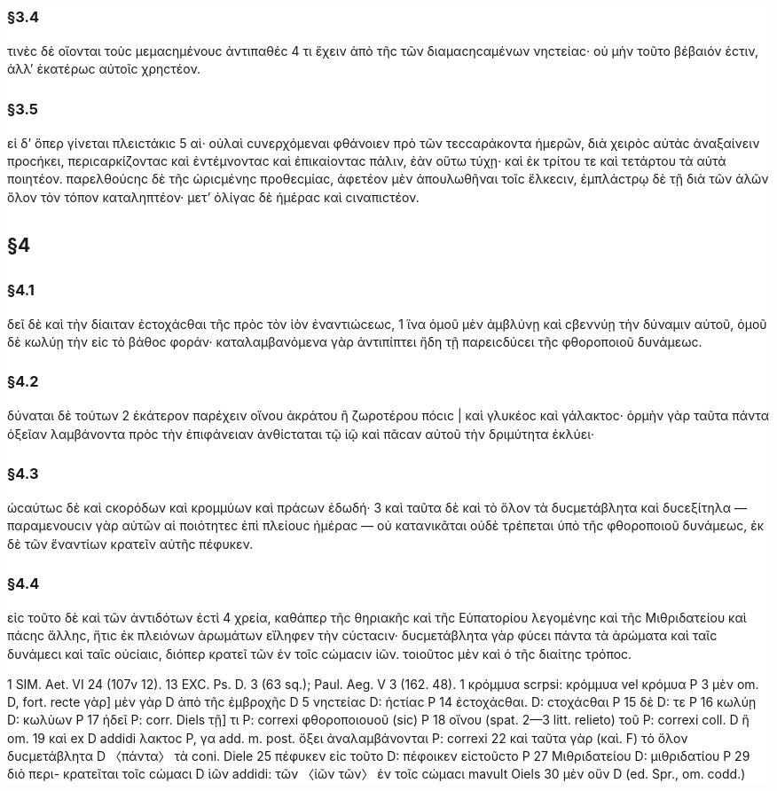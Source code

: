 ### §3.4  

<p>τινὲϲ δὲ οἴονται τοὺϲ μεμαϲημένουϲ ἀντιπαθέϲ 4
<lb n="5"/> τι ἔχειν ἀπὸ τῆϲ τῶν διαμαϲηϲαμένων νηϲτείαϲ· οὐ μὴν τοῦτο βέβαιόν
ἐϲτιν, ἀλλ’ ἑκατέρωϲ αὐτοῖϲ χρηϲτέον.</p>  

### §3.5  

<p>εἰ δ’ ὅπερ γίνεται πλειϲτάκιϲ 5
αἱ· οὐλαὶ ϲυνερχόμεναι φθάνοιεν πρὸ τῶν τεϲϲαράκοντα ἡμερῶν, διὰ
χειρὸϲ αὐτὰϲ ἀναξαίνειν προϲήκει, περιϲαρκίζονταϲ καὶ ἐντέμνονταϲ καὶ
ἐπικαίονταϲ πάλιν, ἐὰν οὕτω τύχῃ· καὶ ἐκ τρίτου τε καὶ τετάρτου τὰ
<lb n="10"/> αὐτὰ ποιητέον. παρελθούϲηϲ δὲ τῆϲ ὡριϲμένηϲ προθεϲμίαϲ, ἀφετέον
μὲν ἀπουλωθῆναι τοῖϲ ἕλκεϲιν, ἐμπλάϲτρῳ δὲ τῇ διὰ τῶν ἁλῶν ὅλον
τὸν τόπον καταληπτέον· μετ’ ὀλίγαϲ δὲ ἡμέραϲ καὶ ϲιναπιϲτέον.</p>  

## §4  

### §4.1  

<p>δεῖ δὲ καὶ τὴν δίαιταν ἐϲτοχάϲθαι τῆϲ πρὸϲ τὸν ἰὸν ἐναντιώϲεωϲ, 1
<lb n="15"/> ἵνα ὁμοῦ μὲν ἀμβλύνῃ καὶ ϲβεννύῃ τὴν δύναμιν αὐτοῦ, ὁμοῦ δὲ
κωλύῃ τὴν εἰϲ τὸ βάθοϲ φοράν· καταλαμβανόμενα γὰρ ἀντιπίπτει
ἤδη τῇ παρειϲδύϲει τῆϲ φθοροποιοῦ δυνάμεωϲ.</p>  

### §4.2  

<p>δύναται δὲ τούτων 2
ἑκάτερον παρέχειν οἴνου ἀκράτου ἢ ζωροτέρου πόϲιϲ | καὶ γλυκέοϲ <milestone unit="fol.267v"/>
<add cause="omitted">καὶ</add> γάλακτοϲ· ὁρμὴν γὰρ ταῦτα πάντα ὀξεῖαν λαμβάνοντα πρὸϲ
<lb n="20"/> τὴν ἐπιφάνειαν ἀνθίϲταται τῷ ἰῷ καὶ πᾶϲαν αὐτοῦ τὴν δριμύτητα
ἐκλύει·</p>  

### §4.3  

<p>ὡϲαύτωϲ δὲ καὶ ϲκορόδων καὶ κρομμύων καὶ πράϲων ἐδωδή· 3
καὶ ταῦτα δὲ καὶ τὸ ὅλον τὰ δυϲμετάβλητα καὶ δυϲεξίτηλα — παραμενουϲιν
γὰρ αὐτῶν αἱ ποιότητεϲ ἐπὶ πλείουϲ ἡμέραϲ — οὐ κατανικᾶται
οὐδὲ τρέπεται ὑπὸ τῆϲ φθοροποιοῦ δυνάμεωϲ, ἐκ δὲ τῶν ἔναντίων
<lb n="25"/> κρατεῖν αὐτῆϲ πέφυκεν.</p>  

### §4.4  

<p>εἰϲ τοῦτο δὲ καὶ τῶν ἀντιδότων ἐϲτὶ 4
χρεία, καθάπερ τῆϲ θηριακῆϲ καὶ τῆϲ Εὐπατορίου λεγομένηϲ καὶ τῆϲ
Μιθριδατείου καὶ πάϲηϲ ἄλληϲ, ἥτιϲ ἐκ πλειόνων ἀρωμάτων εἴληφεν
τὴν ϲύϲταϲιν· δυϲμετάβλητα γὰρ φύϲει πάντα τὰ ἀρώματα καὶ ταῖϲ <lb n="5"/>
δυνάμεϲι καὶ ταῖϲ οὐϲίαιϲ, διόπερ κρατεῖ τῶν ἐν τοῖϲ ϲώμαϲιν <add cause="omitted">ἰῶν</add>.
<lb n="50"/> τοιοῦτοϲ μὲν καὶ ὁ τῆϲ διαίτηϲ τρόποϲ.</p>
<note type="footnote">1 SIM. Aet. VI 24 (107v 12).</note>
<note type="footnote">13 EXC. Ps. D. 3 (63 sq.); Paul. Aeg. V 3 (162. 48).</note>
<note type="footnote">1 κρόμμυα scrpsi: κρόμμυα vel κρόμυα P 3 μὲν om. D, fort. recte
γὰρ] μὲν γὰρ D ἀπὸ τῆϲ ἐμβροχῆϲ D 5 νηϲτείαϲ D: ἡϲτίαϲ P 14 ἐϲτοχάϲθαι.
D: ϲτοχάϲθαι P 15 δὲ D: τε P 16 κωλύῃ D: κωλὺων P 17 ἡδεῖ P:
corr. Diels τῇ] τι P: correxi φθοροποιουοῦ (sic) P 18 οἴνου (spat. 2—3 litt.
relieto) τοῦ P: correxi coll. D ἢ om. 19 καὶ ex D addidi λακτοϲ
P, γα add. m. post. ὄξει ἀναλαμβάνονται P: correxi 22 καὶ ταῦτα γὰρ (καὶ.
F) τὸ ὅλον δυϲμετάβλητα D 〈πάντα〉 τὰ coni. Diele 25 πέφυκεν εἰϲ τοῦτο
D: πέφοικεν εἰϲτοῦϲτο P 27 Μιθριδατείου D: μιθριδατίου P 29 διὸ περι-
κρατεῖται τοῖϲ ϲώμαϲι D ἰῶν addidi: τῶν 〈ἰῶν τῶν〉 ἐν τοῖϲ ϲώμαϲι mavult
Oiels 30 μὲν οὔν D (ed. Spr., om. codd.)</note>  
